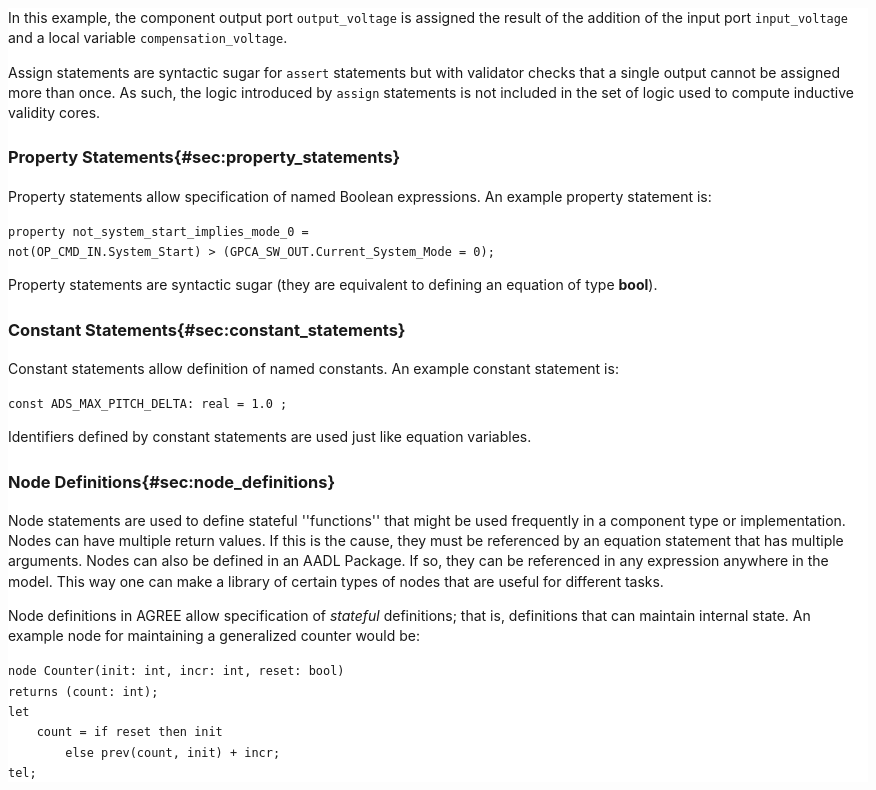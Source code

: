In this example, the component output port `output_voltage` is assigned the
result of the addition of the input port `input_voltage` and a local variable
`compensation_voltage`.

Assign statements are syntactic sugar for `assert` statements but with
validator checks that a single output cannot be assigned more than once.  As 
such, the logic introduced by `assign` statements is not included in the set
of logic used to compute inductive validity cores.

### Property Statements{#sec:property_statements}

Property statements allow specification of named Boolean expressions. An
example property statement is:

~~~
property not_system_start_implies_mode_0 =
not(OP_CMD_IN.System_Start) > (GPCA_SW_OUT.Current_System_Mode = 0);
~~~

Property statements are syntactic sugar (they are equivalent to defining
an equation of type **bool**).

### Constant Statements{#sec:constant_statements}

Constant statements allow definition of named constants. An example
constant statement is:

~~~
const ADS_MAX_PITCH_DELTA: real = 1.0 ;
~~~

Identifiers defined by constant statements are used just like equation
variables.

### Node Definitions{#sec:node_definitions}

Node statements are used to define stateful ''functions'' that might be
used frequently in a component type or implementation. Nodes can have
multiple return values. If this is the cause, they must be referenced by
an equation statement that has multiple arguments. Nodes can also be
defined in an AADL Package. If so, they can be referenced in any
expression anywhere in the model. This way one can make a library of
certain types of nodes that are useful for different tasks.

Node definitions in AGREE allow specification of *stateful* definitions;
that is, definitions that can maintain internal state. An example node
for maintaining a generalized counter would be:

~~~
node Counter(init: int, incr: int, reset: bool)  
returns (count: int);  
let  
    count = if reset then init  
        else prev(count, init) + incr;  
tel;
~~~
